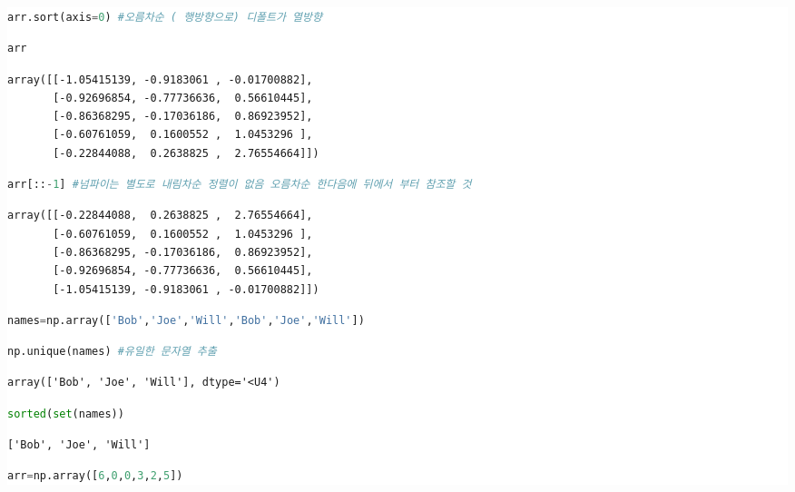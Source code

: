 


```python
arr.sort(axis=0) #오름차순 ( 행방향으로) 디폴트가 열방향
```


```python
arr
```




    array([[-1.05415139, -0.9183061 , -0.01700882],
           [-0.92696854, -0.77736636,  0.56610445],
           [-0.86368295, -0.17036186,  0.86923952],
           [-0.60761059,  0.1600552 ,  1.0453296 ],
           [-0.22844088,  0.2638825 ,  2.76554664]])




```python
arr[::-1] #넘파이는 별도로 내림차순 정렬이 없음 오름차순 한다음에 뒤에서 부터 참조할 것 

```




    array([[-0.22844088,  0.2638825 ,  2.76554664],
           [-0.60761059,  0.1600552 ,  1.0453296 ],
           [-0.86368295, -0.17036186,  0.86923952],
           [-0.92696854, -0.77736636,  0.56610445],
           [-1.05415139, -0.9183061 , -0.01700882]])




```python
names=np.array(['Bob','Joe','Will','Bob','Joe','Will'])
```


```python
np.unique(names) #유일한 문자열 추출
```




    array(['Bob', 'Joe', 'Will'], dtype='<U4')




```python
sorted(set(names))
```




    ['Bob', 'Joe', 'Will']




```python
arr=np.array([6,0,0,3,2,5])
```
